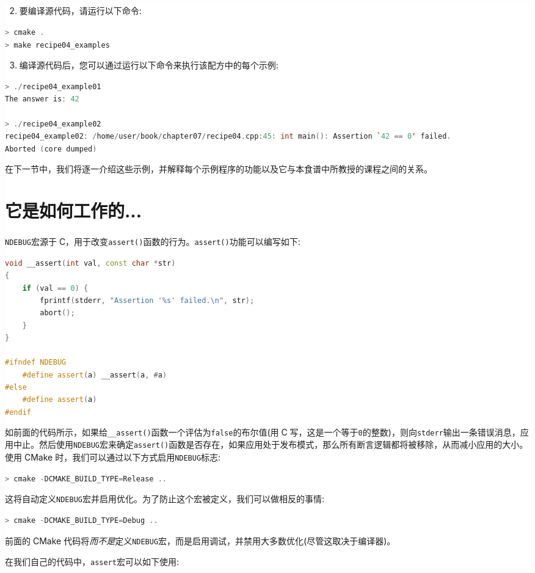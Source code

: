 2.  要编译源代码，请运行以下命令:

```cpp
> cmake .
> make recipe04_examples
```

3.  编译源代码后，您可以通过运行以下命令来执行该配方中的每个示例:

```cpp
> ./recipe04_example01
The answer is: 42

> ./recipe04_example02
recipe04_example02: /home/user/book/chapter07/recipe04.cpp:45: int main(): Assertion `42 == 0' failed.
Aborted (core dumped)
```

在下一节中，我们将逐一介绍这些示例，并解释每个示例程序的功能以及它与本食谱中所教授的课程之间的关系。

# 它是如何工作的...

`NDEBUG`宏源于 C，用于改变`assert()`函数的行为。`assert()`功能可以编写如下:

```cpp
void __assert(int val, const char *str)
{
    if (val == 0) {
        fprintf(stderr, "Assertion '%s' failed.\n", str);
        abort();
    }
}

#ifndef NDEBUG
    #define assert(a) __assert(a, #a)
#else
    #define assert(a)
#endif 
```

如前面的代码所示，如果给`__assert()`函数一个评估为`false`的布尔值(用 C 写，这是一个等于`0`的整数)，则向`stderr`输出一条错误消息，应用中止。然后使用`NDEBUG`宏来确定`assert()`函数是否存在，如果应用处于发布模式，那么所有断言逻辑都将被移除，从而减小应用的大小。使用 CMake 时，我们可以通过以下方式启用`NDEBUG`标志:

```cpp
> cmake -DCMAKE_BUILD_TYPE=Release ..
```

这将自动定义`NDEBUG`宏并启用优化。为了防止这个宏被定义，我们可以做相反的事情:

```cpp
> cmake -DCMAKE_BUILD_TYPE=Debug ..
```

前面的 CMake 代码将*而不是*定义`NDEBUG`宏，而是启用调试，并禁用大多数优化(尽管这取决于编译器)。

在我们自己的代码中，`assert`宏可以如下使用:
